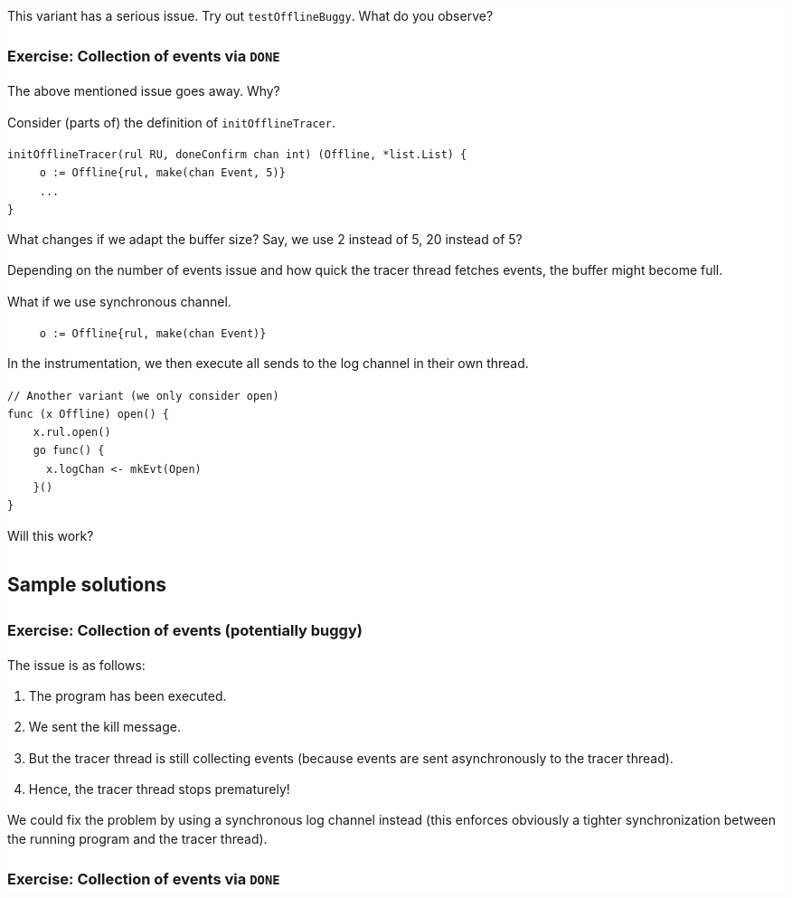 This variant has a serious issue. Try out `testOfflineBuggy`. What do
you observe?

### Exercise: Collection of events via `DONE`

The above mentioned issue goes away. Why?

Consider (parts of) the definition of `initOfflineTracer`.

    initOfflineTracer(rul RU, doneConfirm chan int) (Offline, *list.List) {
         o := Offline{rul, make(chan Event, 5)}
         ...
    }    

What changes if we adapt the buffer size? Say, we use 2 instead of 5, 20
instead of 5?

Depending on the number of events issue and how quick the tracer thread
fetches events, the buffer might become full.

What if we use synchronous channel.

         o := Offline{rul, make(chan Event)}

In the instrumentation, we then execute all sends to the log channel in
their own thread.

    // Another variant (we only consider open)
    func (x Offline) open() {
        x.rul.open()
        go func() {
          x.logChan <- mkEvt(Open)
        }()
    }

Will this work?

## Sample solutions

### Exercise: Collection of events (potentially buggy)

The issue is as follows:

1.  The program has been executed.

2.  We sent the kill message.

3.  But the tracer thread is still collecting events (because events are
    sent asynchronously to the tracer thread).

4.  Hence, the tracer thread stops prematurely!

We could fix the problem by using a synchronous log channel instead
(this enforces obviously a tighter synchronization between the running
program and the tracer thread).

### Exercise: Collection of events via `DONE`
